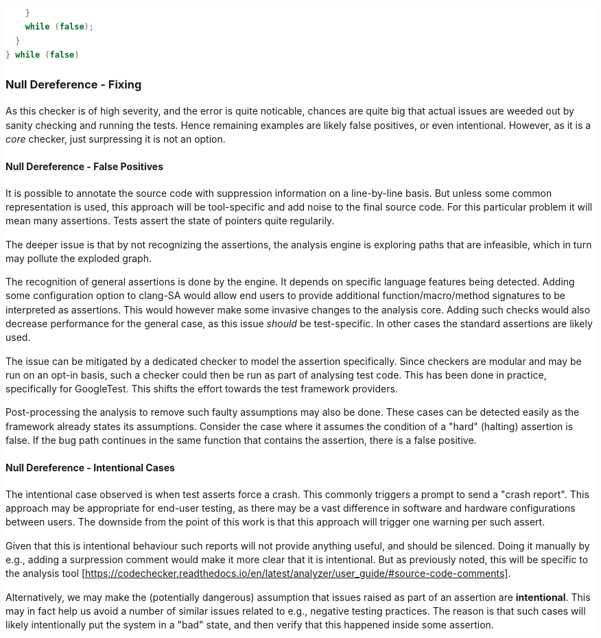 ```C++
    } 
    while (false);
  }
} while (false)
```

### Null Dereference - Fixing

As this checker is of high severity, and the error is quite noticable, chances are quite big that actual issues are weeded out by sanity checking and running the tests. Hence remaining examples are likely false positives, or even intentional. However, as it is a *core* checker, just surpressing it is not an option.

#### Null Dereference - False Positives

It is possible to annotate the source code with suppression information on a line-by-line basis. But unless some common representation is used, this approach will be tool-specific and add noise to the final source code. For this particular problem it will mean many assertions. Tests assert the state of pointers quite regularily.

The deeper issue is that by not recognizing the assertions, the analysis engine is exploring paths that are infeasible, which in turn may pollute the exploded graph.

The recognition of general assertions is done by the engine. It depends on specific language features being detected. Adding some configuration option to clang-SA would allow end users to provide additional function/macro/method signatures to be interpreted as assertions. This would however make some invasive changes to the analysis core. Adding such checks would also decrease performance for the general case, as this issue *should* be test-specific. In other cases the standard assertions are likely used.

The issue can be mitigated by a dedicated checker to model the assertion specifically. Since checkers are modular and may be run on an opt-in basis, such a checker could then be run as part of analysing test code. This has been done in practice, specifically for GoogleTest. This shifts the effort towards the test framework providers.

Post-processing the analysis to remove such faulty assumptions may also be done. These cases can be detected easily as the framework already states its assumptions. Consider the case where it assumes the condition of a "hard" (halting) assertion is false. If the bug path continues in the same function that contains the assertion, there is a false positive.

#### Null Dereference - Intentional Cases

The intentional case observed is when test asserts force a crash. This commonly triggers a prompt to send a "crash report". This approach may be appropriate for end-user testing, as there may be a vast difference in software and hardware configurations between users. The downside from the point of this work is that this approach will trigger one warning per such assert.

Given that this is intentional behaviour such reports will not provide anything useful, and should be silenced. Doing it manually by e.g., adding a surpression comment would make it more clear that it is intentional. But as previously noted, this will be specific to the analysis tool [https://codechecker.readthedocs.io/en/latest/analyzer/user_guide/#source-code-comments].

Alternatively, we may make the (potentially dangerous) assumption that issues raised as part of an assertion are **intentional**. This may in fact help us avoid a number of similar issues related to e.g., negative testing practices. The reason is that such cases will likely intentionally put the system in a "bad" state, and then verify that this happened inside some assertion.

